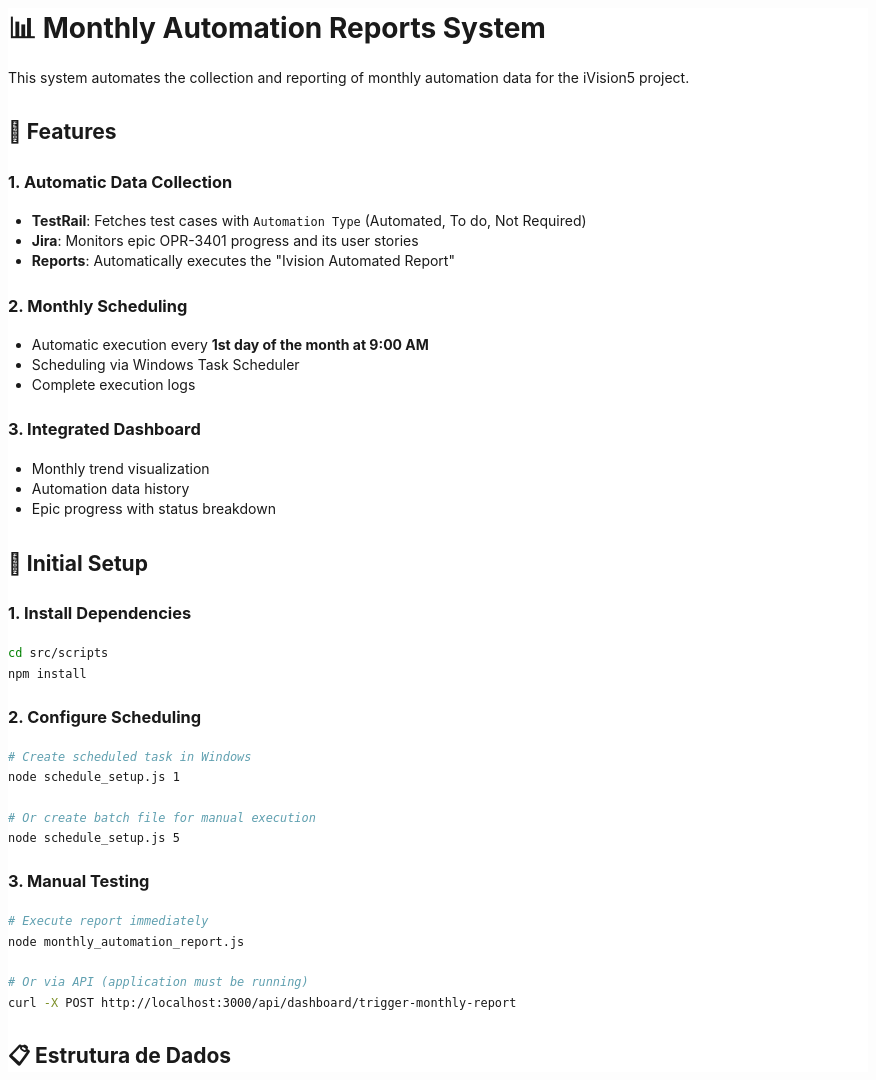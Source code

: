 # 📊 Monthly Automation Reports System

This system automates the collection and reporting of monthly automation data for the iVision5 project.

## 🎯 Features

### 1. **Automatic Data Collection**
- **TestRail**: Fetches test cases with `Automation Type` (Automated, To do, Not Required)
- **Jira**: Monitors epic OPR-3401 progress and its user stories
- **Reports**: Automatically executes the "Ivision Automated Report"

### 2. **Monthly Scheduling**
- Automatic execution every **1st day of the month at 9:00 AM**
- Scheduling via Windows Task Scheduler
- Complete execution logs

### 3. **Integrated Dashboard**
- Monthly trend visualization
- Automation data history
- Epic progress with status breakdown

## 🚀 Initial Setup

### 1. Install Dependencies
```bash
cd src/scripts
npm install
```

### 2. Configure Scheduling
```bash
# Create scheduled task in Windows
node schedule_setup.js 1

# Or create batch file for manual execution
node schedule_setup.js 5
```

### 3. Manual Testing
```bash
# Execute report immediately
node monthly_automation_report.js

# Or via API (application must be running)
curl -X POST http://localhost:3000/api/dashboard/trigger-monthly-report
```

## 📋 Estrutura de Dados
